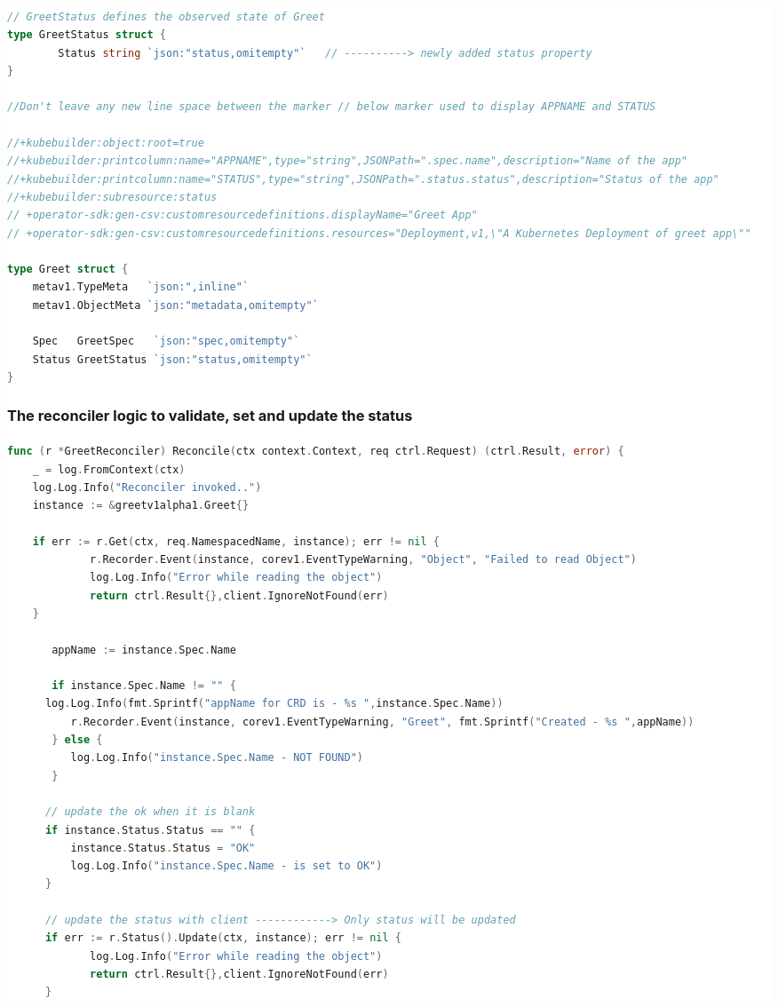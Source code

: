 
```go
// GreetStatus defines the observed state of Greet
type GreetStatus struct {
        Status string `json:"status,omitempty"`   // ----------> newly added status property
}

//Don't leave any new line space between the marker // below marker used to display APPNAME and STATUS

//+kubebuilder:object:root=true
//+kubebuilder:printcolumn:name="APPNAME",type="string",JSONPath=".spec.name",description="Name of the app"
//+kubebuilder:printcolumn:name="STATUS",type="string",JSONPath=".status.status",description="Status of the app"
//+kubebuilder:subresource:status
// +operator-sdk:gen-csv:customresourcedefinitions.displayName="Greet App"
// +operator-sdk:gen-csv:customresourcedefinitions.resources="Deployment,v1,\"A Kubernetes Deployment of greet app\""

type Greet struct {
	metav1.TypeMeta   `json:",inline"`
	metav1.ObjectMeta `json:"metadata,omitempty"`

	Spec   GreetSpec   `json:"spec,omitempty"`
	Status GreetStatus `json:"status,omitempty"`
}
```

### The reconciler logic to validate, set and update the status

```go
func (r *GreetReconciler) Reconcile(ctx context.Context, req ctrl.Request) (ctrl.Result, error) {
	_ = log.FromContext(ctx)
	log.Log.Info("Reconciler invoked..")
	instance := &greetv1alpha1.Greet{}

	if err := r.Get(ctx, req.NamespacedName, instance); err != nil {
             r.Recorder.Event(instance, corev1.EventTypeWarning, "Object", "Failed to read Object")
             log.Log.Info("Error while reading the object")
             return ctrl.Result{},client.IgnoreNotFound(err)
	}
 
       appName := instance.Spec.Name

       if instance.Spec.Name != "" {
	  log.Log.Info(fmt.Sprintf("appName for CRD is - %s ",instance.Spec.Name))
          r.Recorder.Event(instance, corev1.EventTypeWarning, "Greet", fmt.Sprintf("Created - %s ",appName))
       } else {
          log.Log.Info("instance.Spec.Name - NOT FOUND")
       }

      // update the ok when it is blank
      if instance.Status.Status == "" {
          instance.Status.Status = "OK"
          log.Log.Info("instance.Spec.Name - is set to OK")
      }

      // update the status with client ------------> Only status will be updated
      if err := r.Status().Update(ctx, instance); err != nil {
             log.Log.Info("Error while reading the object")
             return ctrl.Result{},client.IgnoreNotFound(err)
      }
```
